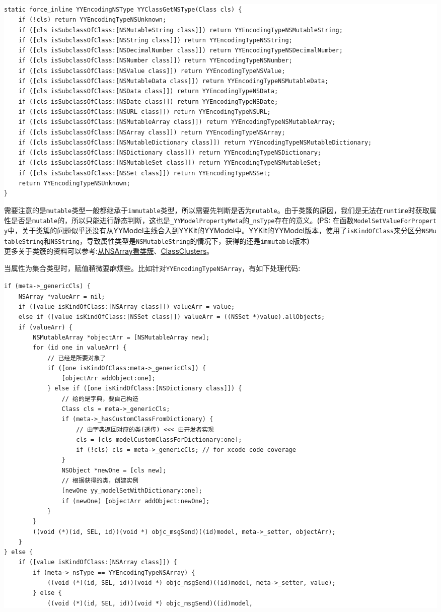 ```objc
static force_inline YYEncodingNSType YYClassGetNSType(Class cls) {
    if (!cls) return YYEncodingTypeNSUnknown;
    if ([cls isSubclassOfClass:[NSMutableString class]]) return YYEncodingTypeNSMutableString;
    if ([cls isSubclassOfClass:[NSString class]]) return YYEncodingTypeNSString;
    if ([cls isSubclassOfClass:[NSDecimalNumber class]]) return YYEncodingTypeNSDecimalNumber;
    if ([cls isSubclassOfClass:[NSNumber class]]) return YYEncodingTypeNSNumber;
    if ([cls isSubclassOfClass:[NSValue class]]) return YYEncodingTypeNSValue;
    if ([cls isSubclassOfClass:[NSMutableData class]]) return YYEncodingTypeNSMutableData;
    if ([cls isSubclassOfClass:[NSData class]]) return YYEncodingTypeNSData;
    if ([cls isSubclassOfClass:[NSDate class]]) return YYEncodingTypeNSDate;
    if ([cls isSubclassOfClass:[NSURL class]]) return YYEncodingTypeNSURL;
    if ([cls isSubclassOfClass:[NSMutableArray class]]) return YYEncodingTypeNSMutableArray;
    if ([cls isSubclassOfClass:[NSArray class]]) return YYEncodingTypeNSArray;
    if ([cls isSubclassOfClass:[NSMutableDictionary class]]) return YYEncodingTypeNSMutableDictionary;
    if ([cls isSubclassOfClass:[NSDictionary class]]) return YYEncodingTypeNSDictionary;
    if ([cls isSubclassOfClass:[NSMutableSet class]]) return YYEncodingTypeNSMutableSet;
    if ([cls isSubclassOfClass:[NSSet class]]) return YYEncodingTypeNSSet;
    return YYEncodingTypeNSUnknown;
}
```
需要注意的是`mutable`类型一般都继承于`immutable`类型，所以需要先判断是否为`mutable`。由于类簇的原因，我们是无法在`runtime`时获取属性是否是`mutable`的，所以只能进行静态判断，这也是`_YYModelPropertyMeta`的`_nsType`存在的意义。(PS: 在函数`ModelSetValueForProperty`中，关于类簇的问题似乎还没有从YYModel主线合入到YYKit的YYModel中。YYKit的YYModel版本，使用了`isKindOfClass`来分区分`NSMutableString`和`NSString`，导致属性类型是`NSMutableString`的情况下，获得的还是`immutable`版本)<br>
更多关于类簇的资料可以参考:[从NSArray看类簇](http://blog.sunnyxx.com/2014/12/18/class-cluster/)、[ClassClusters](https://developer.apple.com/library/ios/documentation/General/Conceptual/CocoaEncyclopedia/ClassClusters/ClassClusters.html)。<br>

当属性为集合类型时，赋值稍微要麻烦些。比如针对`YYEncodingTypeNSArray`，有如下处理代码:

```objc
if (meta->_genericCls) {
    NSArray *valueArr = nil;
    if ([value isKindOfClass:[NSArray class]]) valueArr = value;
    else if ([value isKindOfClass:[NSSet class]]) valueArr = ((NSSet *)value).allObjects;
    if (valueArr) {
        NSMutableArray *objectArr = [NSMutableArray new];
        for (id one in valueArr) {
            // 已经是所要对象了
            if ([one isKindOfClass:meta->_genericCls]) {
                [objectArr addObject:one];
            } else if ([one isKindOfClass:[NSDictionary class]]) {
                // 给的是字典，要自己构造
                Class cls = meta->_genericCls;
                if (meta->_hasCustomClassFromDictionary) {
                    // 由字典返回对应的类(透传) <<< 由开发者实现
                    cls = [cls modelCustomClassForDictionary:one];
                    if (!cls) cls = meta->_genericCls; // for xcode code coverage
                }
                NSObject *newOne = [cls new];
                // 根据获得的类，创建实例
                [newOne yy_modelSetWithDictionary:one];
                if (newOne) [objectArr addObject:newOne];
            }
        }
        ((void (*)(id, SEL, id))(void *) objc_msgSend)((id)model, meta->_setter, objectArr);
    }
} else {
    if ([value isKindOfClass:[NSArray class]]) {
        if (meta->_nsType == YYEncodingTypeNSArray) {
            ((void (*)(id, SEL, id))(void *) objc_msgSend)((id)model, meta->_setter, value);
        } else {
            ((void (*)(id, SEL, id))(void *) objc_msgSend)((id)model,
```
